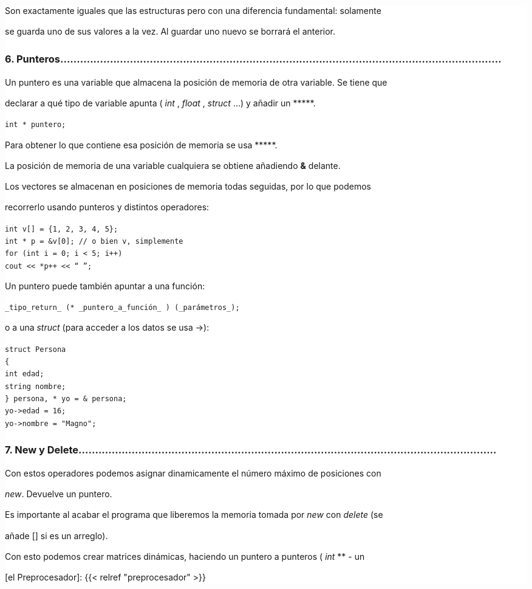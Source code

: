 Son exactamente iguales que las estructuras pero con una diferencia fundamental: solamente

se guarda uno de sus valores a la vez. Al guardar uno nuevo se borrará el anterior.

### 6. Punteros.....................................................................................................................................

Un puntero es una variable que almacena la posición de memoria de otra variable. Se tiene que

declarar a qué tipo de variable apunta ( _int_ , _float_ , _struct_ ...) y añadir un *****.

```
int * puntero;
```
Para obtener lo que contiene esa posición de memoria se usa *****.

La posición de memoria de una variable cualquiera se obtiene añadiendo **&** delante.

Los vectores se almacenan en posiciones de memoria todas seguidas, por lo que podemos

recorrerlo usando punteros y distintos operadores:

```
int v[] = {1, 2, 3, 4, 5};
int * p = &v[0]; // o bien v, simplemente
for (int i = 0; i < 5; i++)
cout << *p++ << “ ”;
```
Un puntero puede también apuntar a una función:

```
_tipo_return_ (* _puntero_a_función_ ) (_parámetros_);
```
o a una _struct_ (para acceder a los datos se usa ->):

```
struct Persona
{
int edad;
string nombre;
} persona, * yo = & persona;
yo->edad = 16;
yo->nombre = "Magno";
```

### 7. New y Delete..............................................................................................................................

Con estos operadores podemos asignar dinamicamente el número máximo de posiciones con

_new_. Devuelve un puntero.

Es importante al acabar el programa que liberemos la memoria tomada por _new_ con _delete_ (se

añade [] si es un arreglo).

Con esto podemos crear matrices dinámicas, haciendo un puntero a punteros ( _int_ ** - un


[el Preprocesador]: {{< relref "preprocesador" >}}